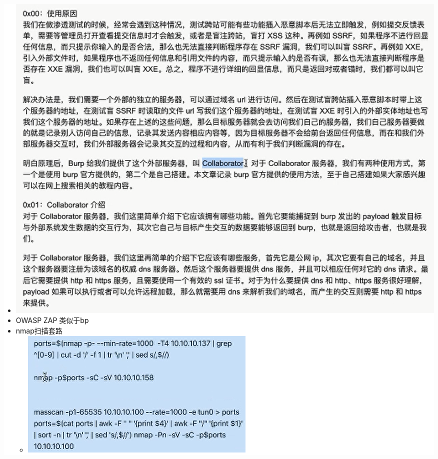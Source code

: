   - ![](pic/2022-03-20-17-32-49.png)
- OWASP ZAP 类似于bp
- nmap扫描套路
  - ![](pic/2022-03-20-20-57-40.png)
